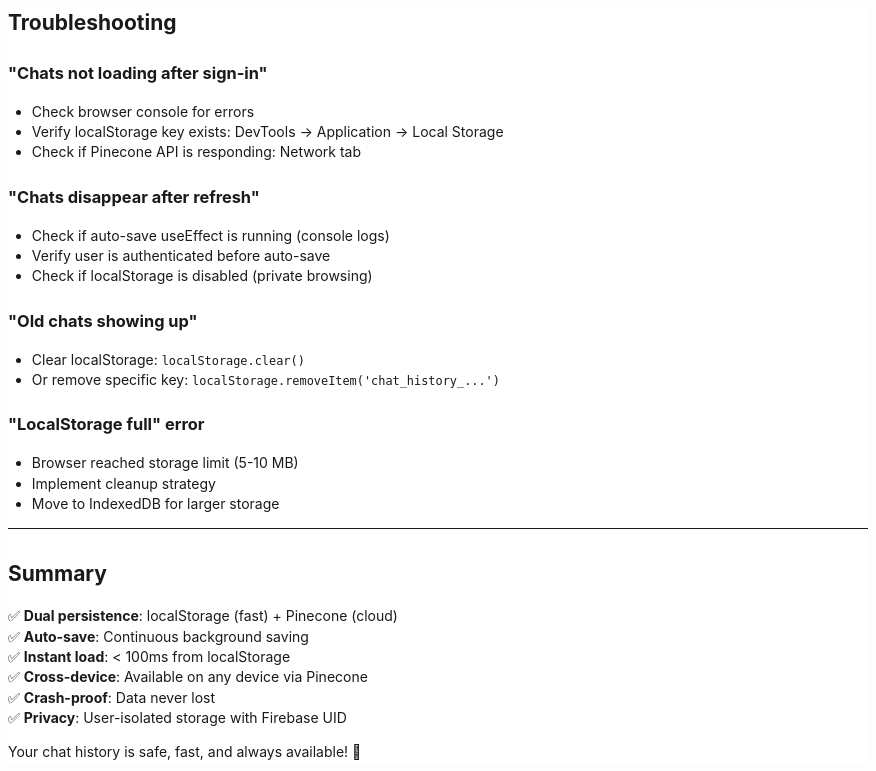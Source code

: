 ## Troubleshooting

### "Chats not loading after sign-in"
- Check browser console for errors
- Verify localStorage key exists: DevTools → Application → Local Storage
- Check if Pinecone API is responding: Network tab

### "Chats disappear after refresh"
- Check if auto-save useEffect is running (console logs)
- Verify user is authenticated before auto-save
- Check if localStorage is disabled (private browsing)

### "Old chats showing up"
- Clear localStorage: `localStorage.clear()`
- Or remove specific key: `localStorage.removeItem('chat_history_...')`

### "LocalStorage full" error
- Browser reached storage limit (5-10 MB)
- Implement cleanup strategy
- Move to IndexedDB for larger storage

---

## Summary

✅ **Dual persistence**: localStorage (fast) + Pinecone (cloud)  
✅ **Auto-save**: Continuous background saving  
✅ **Instant load**: < 100ms from localStorage  
✅ **Cross-device**: Available on any device via Pinecone  
✅ **Crash-proof**: Data never lost  
✅ **Privacy**: User-isolated storage with Firebase UID  

Your chat history is safe, fast, and always available! 🚀
